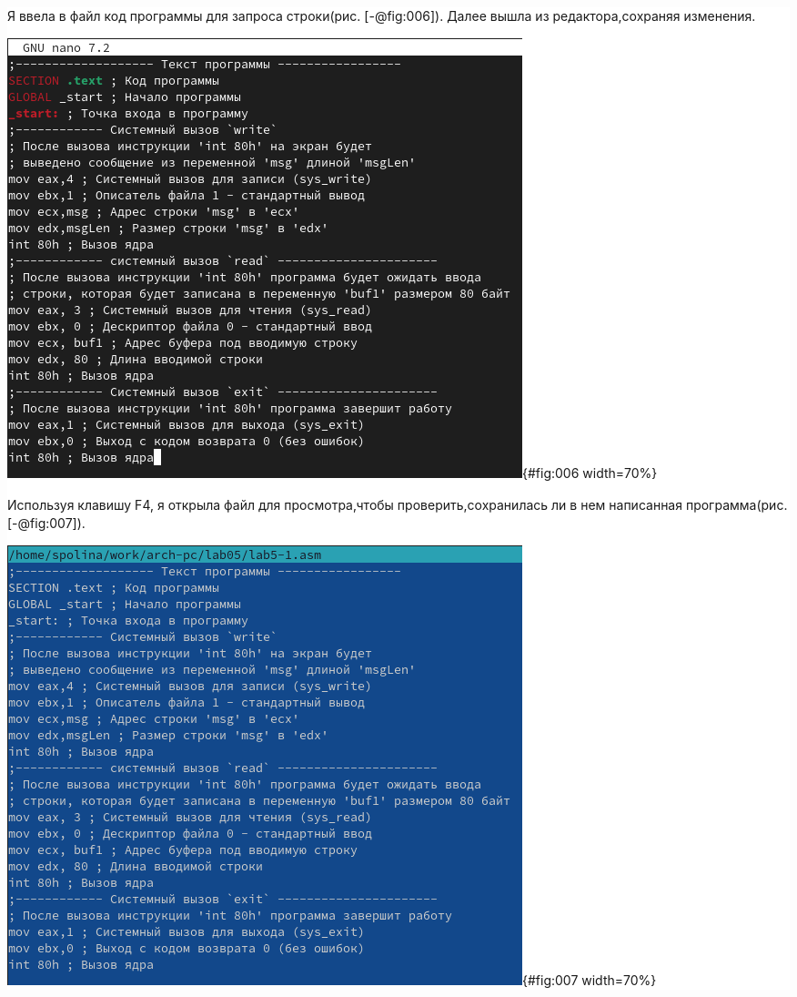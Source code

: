 Я ввела в файл код программы для запроса строки(рис. [-@fig:006]). Далее вышла из редактора,сохраняя изменения.

![Редактирование файла](image/6.png){#fig:006 width=70%}

Используя клавишу F4, я открыла файл для просмотра,чтобы проверить,сохранилась ли в нем написанная программа(рис. [-@fig:007]).

![Открытие файла для проверки](image/7.png){#fig:007 width=70%}

